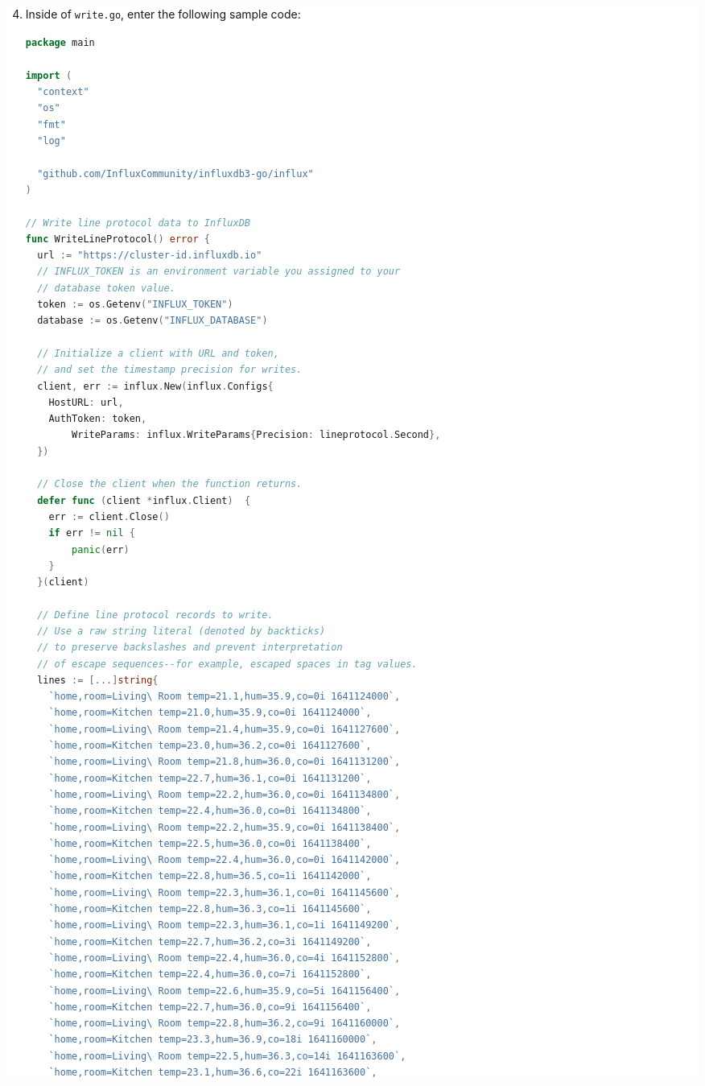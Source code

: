 4.  Inside of `write.go`, enter the following sample code:

    ```go
    package main

    import (
      "context"
      "os"
      "fmt"
      "log"

      "github.com/InfluxCommunity/influxdb3-go/influx"
    )

    // Write line protocol data to InfluxDB
    func WriteLineProtocol() error {
      url := "https://cluster-id.influxdb.io"
      // INFLUX_TOKEN is an environment variable you assigned to your
      // database token value.
      token := os.Getenv("INFLUX_TOKEN")
      database := os.Getenv("INFLUX_DATABASE")
      
      // Initialize a client with URL and token,
      // and set the timestamp precision for writes.
      client, err := influx.New(influx.Configs{
        HostURL: url,
        AuthToken: token,
		    WriteParams: influx.WriteParams{Precision: lineprotocol.Second},
      })

      // Close the client when the function returns.
      defer func (client *influx.Client)  {
        err := client.Close()
        if err != nil {
            panic(err)
        }
      }(client)

      // Define line protocol records to write.
      // Use a raw string literal (denoted by backticks)
      // to preserve backslashes and prevent interpretation
      // of escape sequences--for example, escaped spaces in tag values.
      lines := [...]string{
        `home,room=Living\ Room temp=21.1,hum=35.9,co=0i 1641124000`,
        `home,room=Kitchen temp=21.0,hum=35.9,co=0i 1641124000`,
        `home,room=Living\ Room temp=21.4,hum=35.9,co=0i 1641127600`,
        `home,room=Kitchen temp=23.0,hum=36.2,co=0i 1641127600`,
        `home,room=Living\ Room temp=21.8,hum=36.0,co=0i 1641131200`,
        `home,room=Kitchen temp=22.7,hum=36.1,co=0i 1641131200`,
        `home,room=Living\ Room temp=22.2,hum=36.0,co=0i 1641134800`,
        `home,room=Kitchen temp=22.4,hum=36.0,co=0i 1641134800`,
        `home,room=Living\ Room temp=22.2,hum=35.9,co=0i 1641138400`,
        `home,room=Kitchen temp=22.5,hum=36.0,co=0i 1641138400`,
        `home,room=Living\ Room temp=22.4,hum=36.0,co=0i 1641142000`,
        `home,room=Kitchen temp=22.8,hum=36.5,co=1i 1641142000`,
        `home,room=Living\ Room temp=22.3,hum=36.1,co=0i 1641145600`,
        `home,room=Kitchen temp=22.8,hum=36.3,co=1i 1641145600`,
        `home,room=Living\ Room temp=22.3,hum=36.1,co=1i 1641149200`,
        `home,room=Kitchen temp=22.7,hum=36.2,co=3i 1641149200`,
        `home,room=Living\ Room temp=22.4,hum=36.0,co=4i 1641152800`,
        `home,room=Kitchen temp=22.4,hum=36.0,co=7i 1641152800`,
        `home,room=Living\ Room temp=22.6,hum=35.9,co=5i 1641156400`,
        `home,room=Kitchen temp=22.7,hum=36.0,co=9i 1641156400`,
        `home,room=Living\ Room temp=22.8,hum=36.2,co=9i 1641160000`,
        `home,room=Kitchen temp=23.3,hum=36.9,co=18i 1641160000`,
        `home,room=Living\ Room temp=22.5,hum=36.3,co=14i 1641163600`,
        `home,room=Kitchen temp=23.1,hum=36.6,co=22i 1641163600`,